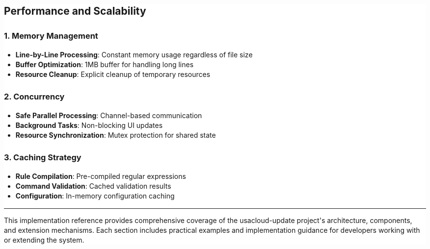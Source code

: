 
## Performance and Scalability

### 1. Memory Management
- **Line-by-Line Processing**: Constant memory usage regardless of file size
- **Buffer Optimization**: 1MB buffer for handling long lines
- **Resource Cleanup**: Explicit cleanup of temporary resources

### 2. Concurrency
- **Safe Parallel Processing**: Channel-based communication
- **Background Tasks**: Non-blocking UI updates
- **Resource Synchronization**: Mutex protection for shared state

### 3. Caching Strategy
- **Rule Compilation**: Pre-compiled regular expressions
- **Command Validation**: Cached validation results
- **Configuration**: In-memory configuration caching

---

This implementation reference provides comprehensive coverage of the usacloud-update project's architecture, components, and extension mechanisms. Each section includes practical examples and implementation guidance for developers working with or extending the system.